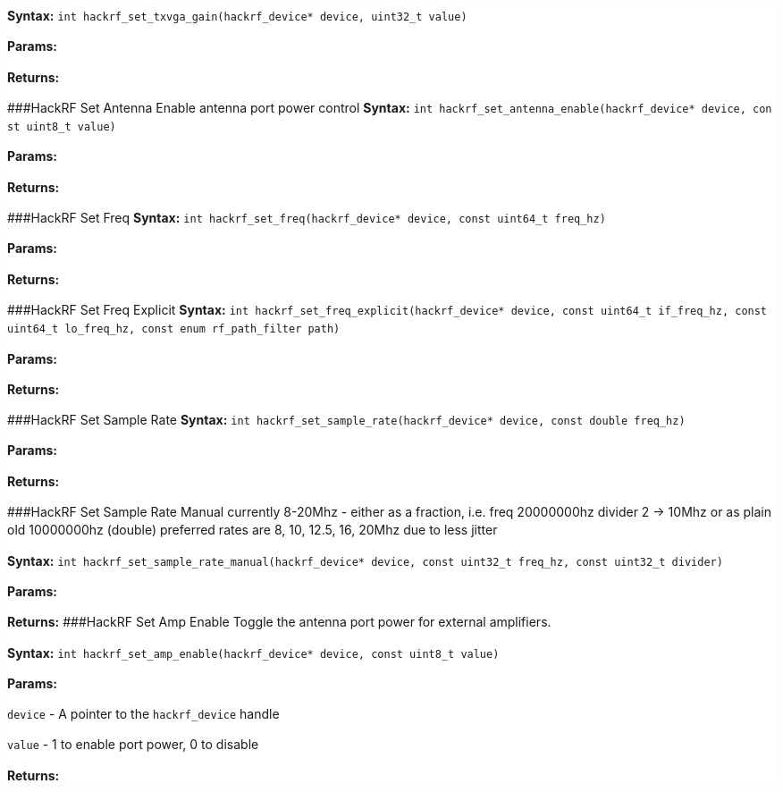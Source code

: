 **Syntax:** `int hackrf_set_txvga_gain(hackrf_device* device, uint32_t value)`

**Params:**

**Returns:**

###HackRF Set Antenna Enable
antenna port power control
**Syntax:** `int hackrf_set_antenna_enable(hackrf_device* device, const uint8_t value)`

**Params:**

**Returns:**

###HackRF Set Freq
**Syntax:** `int hackrf_set_freq(hackrf_device* device, const uint64_t freq_hz)`

**Params:**

**Returns:**

###HackRF Set Freq Explicit
**Syntax:** `int hackrf_set_freq_explicit(hackrf_device* device, const uint64_t if_freq_hz, const uint64_t lo_freq_hz, const enum rf_path_filter path)`

**Params:**

**Returns:**


###HackRF Set Sample Rate
**Syntax:** `int hackrf_set_sample_rate(hackrf_device* device, const double freq_hz)`

**Params:**

**Returns:**


###HackRF Set Sample Rate Manual
currently 8-20Mhz - either as a fraction, i.e. freq 20000000hz divider 2 ->
10Mhz or as plain old 10000000hz (double) preferred rates are 8, 10, 12.5, 16,
20Mhz due to less jitter
	
**Syntax:** `int hackrf_set_sample_rate_manual(hackrf_device* device, const uint32_t freq_hz, const uint32_t divider)`

**Params:**

**Returns:**
###HackRF Set Amp Enable
Toggle the antenna port power for external amplifiers.

**Syntax:** `int hackrf_set_amp_enable(hackrf_device* device, const uint8_t value)`

**Params:**

`device` - A pointer to the `hackrf_device` handle

`value` - 1 to enable port power, 0 to disable

**Returns:**

